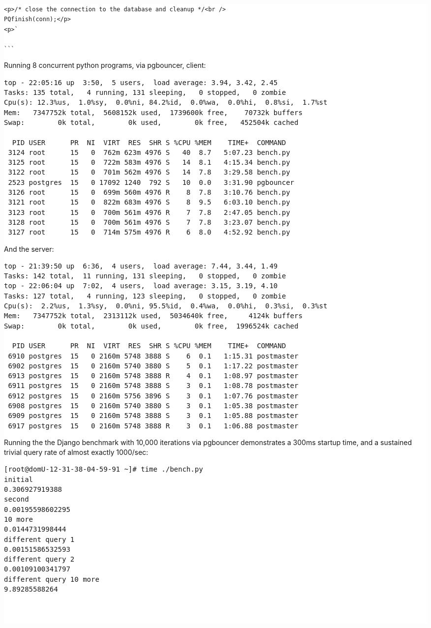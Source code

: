 ````This is another post I&#8217;ve been sitting on for the better part of a year. I&#8217;m putting it out there in case the raw numbers are useful to anybody.
<p>/* close the connection to the database and cleanup */<br />
PQfinish(conn);</p>
<p>`

``` 

```` 

Running 8 concurrent python programs, via pgbouncer, client:

<pre>top - 22:05:16 up  3:50,  5 users,  load average: 3.94, 3.42, 2.45
Tasks: 135 total,   4 running, 131 sleeping,   0 stopped,   0 zombie
Cpu(s): 12.3%us,  1.0%sy,  0.0%ni, 84.2%id,  0.0%wa,  0.0%hi,  0.8%si,  1.7%st
Mem:   7347752k total,  5608152k used,  1739600k free,    70732k buffers
Swap:        0k total,        0k used,        0k free,   452504k cached

  PID USER      PR  NI  VIRT  RES  SHR S %CPU %MEM    TIME+  COMMAND
 3124 root      15   0  762m 623m 4976 S   40  8.7   5:07.23 bench.py
 3125 root      15   0  722m 583m 4976 S   14  8.1   4:15.34 bench.py
 3122 root      15   0  701m 562m 4976 S   14  7.8   3:29.58 bench.py
 2523 postgres  15   0 17092 1240  792 S   10  0.0   3:31.90 pgbouncer
 3126 root      15   0  699m 560m 4976 R    8  7.8   3:10.76 bench.py
 3121 root      15   0  822m 683m 4976 S    8  9.5   6:03.10 bench.py
 3123 root      15   0  700m 561m 4976 R    7  7.8   2:47.05 bench.py
 3128 root      15   0  700m 561m 4976 S    7  7.8   3:23.07 bench.py
 3127 root      15   0  714m 575m 4976 R    6  8.0   4:52.92 bench.py</pre>

And the server:

<pre>top - 21:39:50 up  6:36,  4 users,  load average: 7.44, 3.44, 1.49
Tasks: 142 total,  11 running, 131 sleeping,   0 stopped,   0 zombie
top - 22:06:04 up  7:02,  4 users,  load average: 3.15, 3.19, 4.10
Tasks: 127 total,   4 running, 123 sleeping,   0 stopped,   0 zombie
Cpu(s):  2.2%us,  1.3%sy,  0.0%ni, 95.5%id,  0.4%wa,  0.0%hi,  0.3%si,  0.3%st
Mem:   7347752k total,  2313112k used,  5034640k free,     4124k buffers
Swap:        0k total,        0k used,        0k free,  1996524k cached

  PID USER      PR  NI  VIRT  RES  SHR S %CPU %MEM    TIME+  COMMAND
 6910 postgres  15   0 2160m 5748 3888 S    6  0.1   1:15.31 postmaster
 6902 postgres  15   0 2160m 5740 3880 S    5  0.1   1:17.22 postmaster
 6913 postgres  15   0 2160m 5748 3888 R    4  0.1   1:08.97 postmaster
 6911 postgres  15   0 2160m 5748 3888 S    3  0.1   1:08.78 postmaster
 6912 postgres  15   0 2160m 5756 3896 S    3  0.1   1:07.76 postmaster
 6908 postgres  15   0 2160m 5740 3880 S    3  0.1   1:05.38 postmaster
 6909 postgres  15   0 2160m 5748 3888 S    3  0.1   1:05.88 postmaster
 6917 postgres  15   0 2160m 5748 3888 R    3  0.1   1:06.88 postmaster</pre>

Running the the Django benchmark with 10,000 iterations via pgbouncer demonstrates a 300ms startup time, and a sustained trivial query rate of almost exactly 1000/sec:

<pre>[root@domU-12-31-38-04-59-91 ~]# time ./bench.py
initial
0.306927919388
second
0.00195598602295
10 more
0.0144731998444
different query 1
0.00151586532593
different query 2
0.00109100341797
different query 10 more
9.89285588264
